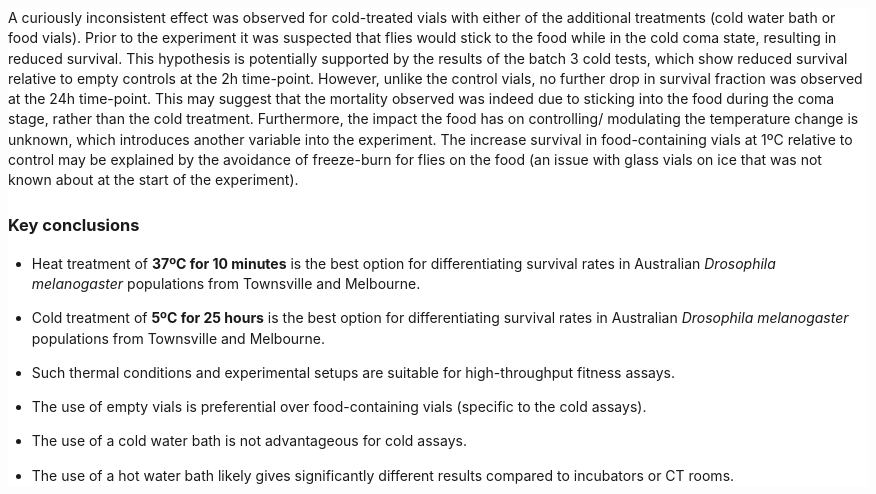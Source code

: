 A curiously inconsistent effect was observed for cold-treated vials with either
of the additional treatments (cold water bath or food vials). Prior to the
experiment it was suspected that flies would stick to the food while in the cold
coma state, resulting in reduced survival. This hypothesis is potentially
supported by the results of the batch 3 cold tests, which show reduced survival
relative to empty controls at the 2h time-point. However, unlike the control
vials, no further drop in survival fraction was observed at the 24h time-point.
This may suggest that the mortality observed was indeed due to sticking into the
food during the coma stage, rather than the cold treatment. Furthermore, the
impact the food has on controlling/ modulating the temperature change is
unknown, which introduces another variable into the experiment. The increase
survival in food-containing vials at 1ºC relative to control may be explained by
the avoidance of freeze-burn for flies on the food (an issue with glass vials on
ice that was not known about at the start of the experiment).

### Key conclusions

-    Heat treatment of **37ºC for 10 minutes** is the best option for
    differentiating survival rates in Australian *Drosophila melanogaster*
    populations from Townsville and Melbourne.

-   Cold treatment of **5ºC for 25 hours** is the best option for
    differentiating survival rates in Australian *Drosophila melanogaster*
    populations from Townsville and Melbourne.

-   Such thermal conditions and experimental setups are suitable for
    high-throughput fitness assays.

-   The use of empty vials is preferential over food-containing vials (specific
    to the cold assays).

-   The use of a cold water bath is not advantageous for cold assays.

-   The use of a hot water bath likely gives significantly different results
    compared to incubators or CT rooms.
